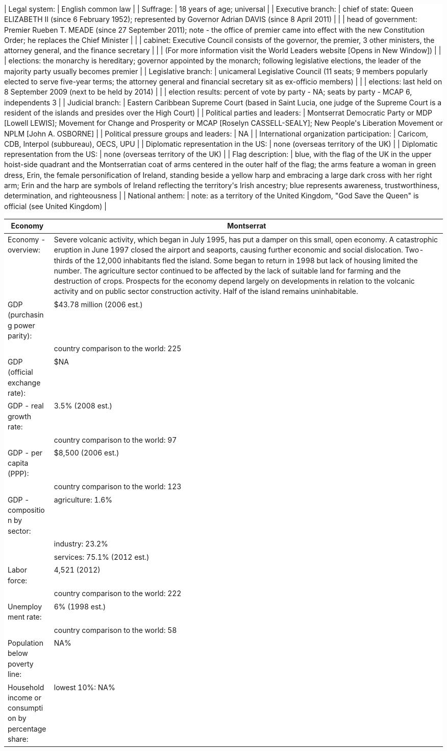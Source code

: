 | Legal system: | English common law |
| Suffrage: | 18 years of age; universal |
| Executive branch: | chief of state: Queen ELIZABETH II (since 6 February 1952); represented by Governor Adrian DAVIS (since 8 April 2011) |
| | head of government: Premier Rueben T. MEADE (since 27 September 2011); note - the office of premier came into effect with the new Constitution Order; he replaces the Chief Minister |
| | cabinet: Executive Council consists of the governor, the premier, 3 other ministers, the attorney general, and the finance secretary |
| | (For more information visit the World Leaders website [Opens in New Window]) |
| | elections: the monarchy is hereditary; governor appointed by the monarch; following legislative elections, the leader of the majority party usually becomes premier |
| Legislative branch: | unicameral Legislative Council (11 seats; 9 members popularly elected to serve five-year terms; the attorney general and financial secretary sit as ex-officio members) |
| | elections: last held on 8 September 2009 (next to be held by 2014) |
| | election results: percent of vote by party - NA; seats by party - MCAP 6, independents 3 |
| Judicial branch: | Eastern Caribbean Supreme Court (based in Saint Lucia, one judge of the Supreme Court is a resident of the islands and presides over the High Court) |
| Political parties and leaders: | Montserrat Democratic Party or MDP [Lowell LEWIS]; Movement for Change and Prosperity or MCAP [Roselyn CASSELL-SEALY]; New People's Liberation Movement or NPLM [John A. OSBORNE] |
| Political pressure groups and leaders: | NA |
| International organization participation: | Caricom, CDB, Interpol (subbureau), OECS, UPU |
| Diplomatic representation in the US: | none (overseas territory of the UK) |
| Diplomatic representation from the US: | none (overseas territory of the UK) |
| Flag description: | blue, with the flag of the UK in the upper hoist-side quadrant and the Montserratian coat of arms centered in the outer half of the flag; the arms feature a woman in green dress, Erin, the female personification of Ireland, standing beside a yellow harp and embracing a large dark cross with her right arm; Erin and the harp are symbols of Ireland reflecting the territory's Irish ancestry; blue represents awareness, trustworthiness, determination, and righteousness |
| National anthem: | note: as a territory of the United Kingdom, "God Save the Queen" is official (see United Kingdom) |


| Economy | Montserrat |
| --- | --- |
| Economy - overview: | Severe volcanic activity, which began in July 1995, has put a damper on this small, open economy. A catastrophic eruption in June 1997 closed the airport and seaports, causing further economic and social dislocation. Two-thirds of the 12,000 inhabitants fled the island. Some began to return in 1998 but lack of housing limited the number. The agriculture sector continued to be affected by the lack of suitable land for farming and the destruction of crops. Prospects for the economy depend largely on developments in relation to the volcanic activity and on public sector construction activity. Half of the island remains uninhabitable. |
| GDP (purchasing power parity): | $43.78 million (2006 est.) |
| | country comparison to the world: 225 |
| GDP (official exchange rate): | $NA |
| GDP - real growth rate: | 3.5% (2008 est.) |
| | country comparison to the world: 97 |
| GDP - per capita (PPP): | $8,500 (2006 est.) |
| | country comparison to the world: 123 |
| GDP - composition by sector: | agriculture: 1.6% |
| | industry: 23.2% |
| | services: 75.1% (2012 est.) |
| Labor force: | 4,521 (2012) |
| | country comparison to the world: 222 |
| Unemployment rate: | 6% (1998 est.) |
| | country comparison to the world: 58 |
| Population below poverty line: | NA% |
| Household income or consumption by percentage share: | lowest 10%: NA% |